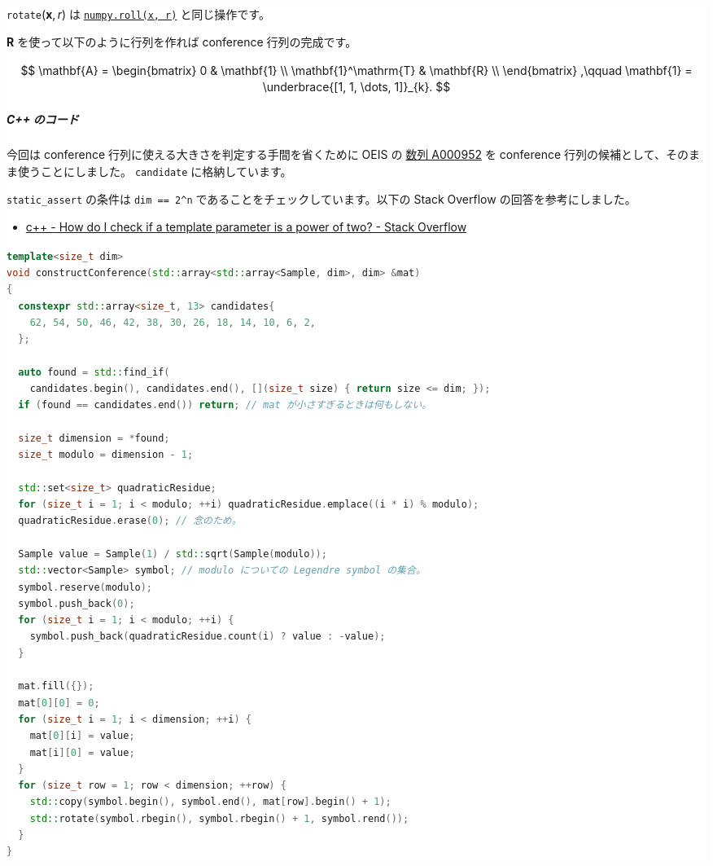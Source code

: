 $\mathtt{rotate}(\mathbf{x}, r)$ は [`numpy.roll(x, r)`](https://numpy.org/doc/stable/reference/generated/numpy.roll.html) と同じ操作です。

$\mathbf{R}$ を使って以下のように行列を作れば conference 行列の完成です。

$$
\mathbf{A} = \begin{bmatrix}
                   0  & \mathbf{1} \\
\mathbf{1}^\mathrm{T} & \mathbf{R} \\
\end{bmatrix}
,\qquad
\mathbf{1} = \underbrace{[1, 1, \dots, 1]}_{k}.
$$

##### C++ のコード
今回は conference 行列に使える大きさを判定する手間を省くために OEIS の [数列 A000952](https://oeis.org/A000952) を conference 行列の候補として、そのまま使うことにしました。 `candidate` に格納しています。

`static_assert` の条件は `dim == 2^n` であることをチェックしています。以下の Stack Overflow の回答を参考にしました。

- [c++ - How do I check if a template parameter is a power of two? - Stack Overflow](https://stackoverflow.com/questions/10585450/how-do-i-check-if-a-template-parameter-is-a-power-of-two/19399478#19399478)

```c++
template<size_t dim>
void constructConference(std::array<std::array<Sample, dim>, dim> &mat)
{
  constexpr std::array<size_t, 13> candidates{
    62, 54, 50, 46, 42, 38, 30, 26, 18, 14, 10, 6, 2,
  };

  auto found = std::find_if(
    candidates.begin(), candidates.end(), [](size_t size) { return size <= dim; });
  if (found == candidates.end()) return; // mat が小さすぎるときは何もしない。

  size_t dimension = *found;
  size_t modulo = dimension - 1;

  std::set<size_t> quadraticResidue;
  for (size_t i = 1; i < modulo; ++i) quadraticResidue.emplace((i * i) % modulo);
  quadraticResidue.erase(0); // 念のため。

  Sample value = Sample(1) / std::sqrt(Sample(modulo));
  std::vector<Sample> symbol; // modulo についての Legendre symbol の集合。
  symbol.reserve(modulo);
  symbol.push_back(0);
  for (size_t i = 1; i < modulo; ++i) {
    symbol.push_back(quadraticResidue.count(i) ? value : -value);
  }

  mat.fill({});
  mat[0][0] = 0;
  for (size_t i = 1; i < dimension; ++i) {
    mat[0][i] = value;
    mat[i][0] = value;
  }
  for (size_t row = 1; row < dimension; ++row) {
    std::copy(symbol.begin(), symbol.end(), mat[row].begin() + 1);
    std::rotate(symbol.rbegin(), symbol.rbegin() + 1, symbol.rend());
  }
}
```

